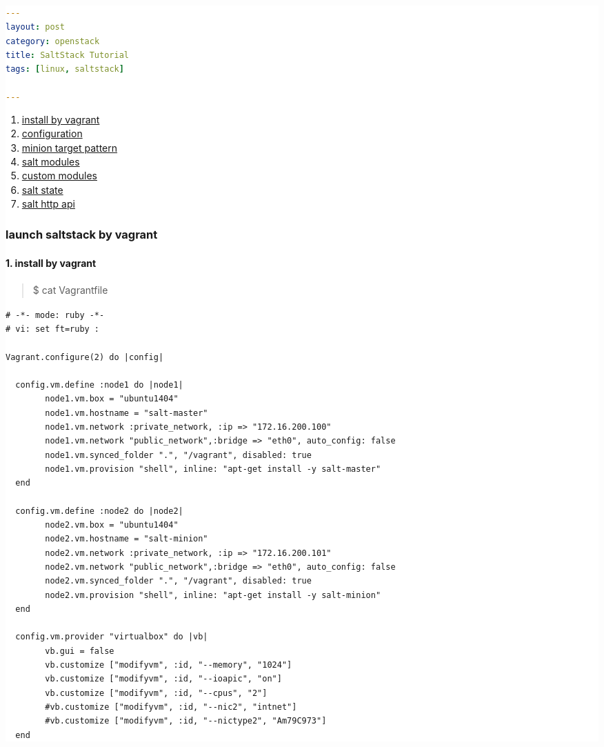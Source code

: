 ```yaml
---
layout: post
category: openstack
title: SaltStack Tutorial 
tags: [linux, saltstack]

---
```


1. [install by vagrant](#saltstack-insall)
1. [configuration](#saltstack-config)
1. [minion target pattern](#saltstack-target-pattern)
1. [salt modules](#saltstack-modules)
1. [custom modules](#saltstack-custom-modules)
1. [salt state](#saltstack-state)
1. [salt http api](#saltstack-http-api)

### launch saltstack by vagrant

#### 1. <a id="saltstack-install">install by vagrant</a>

>$ cat Vagrantfile

    # -*- mode: ruby -*-
    # vi: set ft=ruby :

    Vagrant.configure(2) do |config|

      config.vm.define :node1 do |node1|
            node1.vm.box = "ubuntu1404"
            node1.vm.hostname = "salt-master"
            node1.vm.network :private_network, :ip => "172.16.200.100"
            node1.vm.network "public_network",:bridge => "eth0", auto_config: false
            node1.vm.synced_folder ".", "/vagrant", disabled: true
            node1.vm.provision "shell", inline: "apt-get install -y salt-master"
      end

      config.vm.define :node2 do |node2|
            node2.vm.box = "ubuntu1404"
            node2.vm.hostname = "salt-minion"
            node2.vm.network :private_network, :ip => "172.16.200.101"
            node2.vm.network "public_network",:bridge => "eth0", auto_config: false
            node2.vm.synced_folder ".", "/vagrant", disabled: true
            node2.vm.provision "shell", inline: "apt-get install -y salt-minion"
      end

      config.vm.provider "virtualbox" do |vb|
            vb.gui = false
            vb.customize ["modifyvm", :id, "--memory", "1024"]
            vb.customize ["modifyvm", :id, "--ioapic", "on"]
            vb.customize ["modifyvm", :id, "--cpus", "2"]
            #vb.customize ["modifyvm", :id, "--nic2", "intnet"]
            #vb.customize ["modifyvm", :id, "--nictype2", "Am79C973"]
      end
